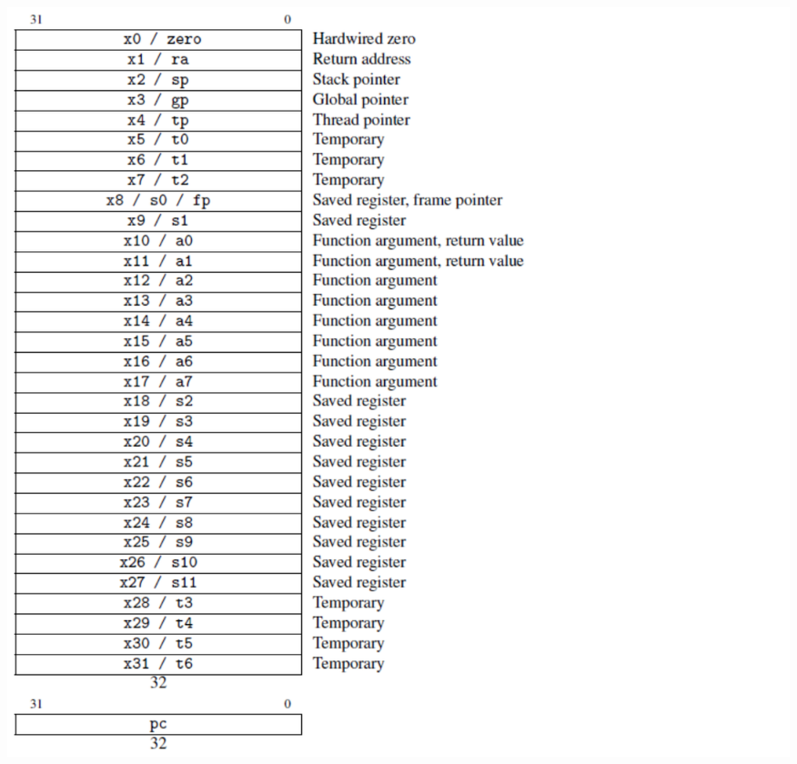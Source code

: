 <img src="1.nice if原理使用方法.assets/image-20201219233241323-1608453282027-1608453314990-1608453392054.png" alt="image-20201219233241323" style="zoom:80%;" />
